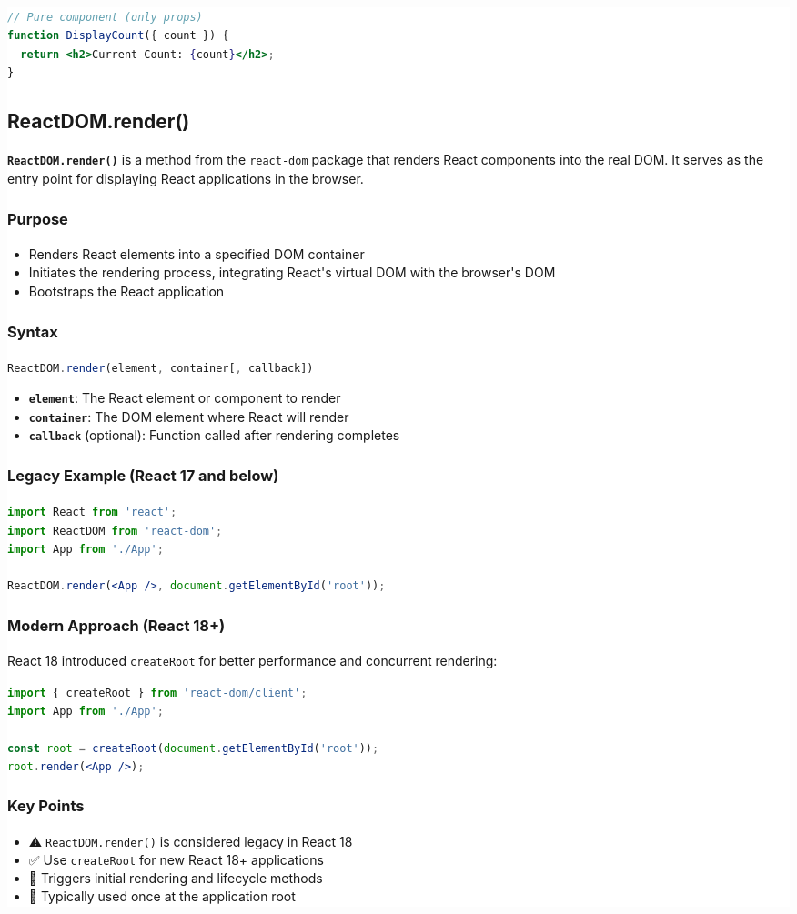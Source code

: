 ```jsx
// Pure component (only props)
function DisplayCount({ count }) {
  return <h2>Current Count: {count}</h2>;
}
```

## ReactDOM.render()

**`ReactDOM.render()`** is a method from the `react-dom` package that renders React components into the real DOM. It serves as the entry point for displaying React applications in the browser.

### Purpose

- Renders React elements into a specified DOM container
- Initiates the rendering process, integrating React's virtual DOM with the browser's DOM
- Bootstraps the React application

### Syntax

```jsx
ReactDOM.render(element, container[, callback])
```

- **`element`**: The React element or component to render
- **`container`**: The DOM element where React will render
- **`callback`** (optional): Function called after rendering completes

### Legacy Example (React 17 and below)

```jsx
import React from 'react';
import ReactDOM from 'react-dom';
import App from './App';

ReactDOM.render(<App />, document.getElementById('root'));
```

### Modern Approach (React 18+)

React 18 introduced `createRoot` for better performance and concurrent rendering:

```jsx
import { createRoot } from 'react-dom/client';
import App from './App';

const root = createRoot(document.getElementById('root'));
root.render(<App />);
```

### Key Points

- ⚠️ `ReactDOM.render()` is considered legacy in React 18
- ✅ Use `createRoot` for new React 18+ applications
- 🔄 Triggers initial rendering and lifecycle methods
- 📍 Typically used once at the application root


